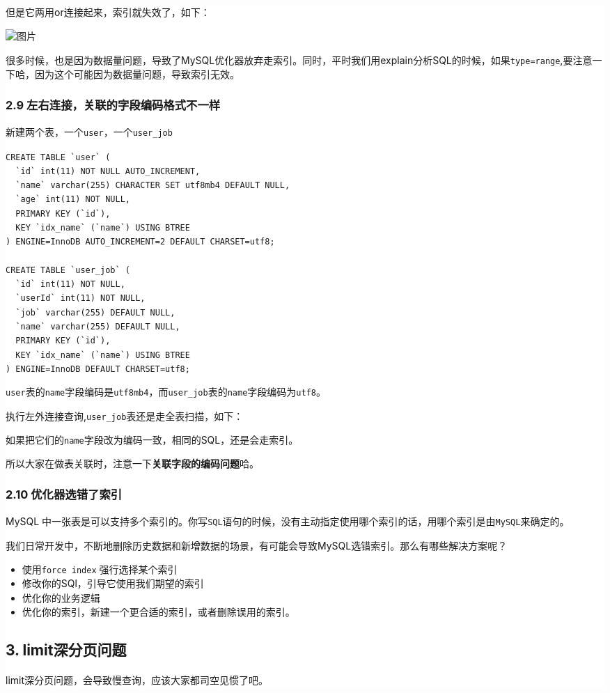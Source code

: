 但是它两用or连接起来，索引就失效了，如下：

![图片](https://mmbiz.qpic.cn/mmbiz_png/PoF8jo1PmpzT0uCAjOiaqJtsiaX04ZsLkMybiaic55XJFuLwx8gDhcLYiaYqMRRsppzTptK7oha9y7ISqE5cUpXULfw/640?wx_fmt=png&wxfrom=5&wx_lazy=1&wx_co=1)

很多时候，也是因为数据量问题，导致了MySQL优化器放弃走索引。同时，平时我们用explain分析SQL的时候，如果`type=range`,要注意一下哈，因为这个可能因为数据量问题，导致索引无效。

### 2.9 左右连接，关联的字段编码格式不一样

新建两个表，一个`user`，一个`user_job`

```
CREATE TABLE `user` (
  `id` int(11) NOT NULL AUTO_INCREMENT,
  `name` varchar(255) CHARACTER SET utf8mb4 DEFAULT NULL,
  `age` int(11) NOT NULL,
  PRIMARY KEY (`id`),
  KEY `idx_name` (`name`) USING BTREE
) ENGINE=InnoDB AUTO_INCREMENT=2 DEFAULT CHARSET=utf8;

CREATE TABLE `user_job` (
  `id` int(11) NOT NULL,
  `userId` int(11) NOT NULL,
  `job` varchar(255) DEFAULT NULL,
  `name` varchar(255) DEFAULT NULL,
  PRIMARY KEY (`id`),
  KEY `idx_name` (`name`) USING BTREE
) ENGINE=InnoDB DEFAULT CHARSET=utf8;
```

`user`表的`name`字段编码是`utf8mb4`，而`user_job`表的`name`字段编码为`utf8`。





执行左外连接查询,`user_job`表还是走全表扫描，如下：



如果把它们的`name`字段改为编码一致，相同的SQL，还是会走索引。



所以大家在做表关联时，注意一下**关联字段的编码问题**哈。

### 2.10 优化器选错了索引

MySQL 中一张表是可以支持多个索引的。你写`SQL`语句的时候，没有主动指定使用哪个索引的话，用哪个索引是由`MySQL`来确定的。

我们日常开发中，不断地删除历史数据和新增数据的场景，有可能会导致MySQL选错索引。那么有哪些解决方案呢？

- 使用`force index` 强行选择某个索引
- 修改你的SQl，引导它使用我们期望的索引
- 优化你的业务逻辑
- 优化你的索引，新建一个更合适的索引，或者删除误用的索引。

## 3. limit深分页问题

limit深分页问题，会导致慢查询，应该大家都司空见惯了吧。
